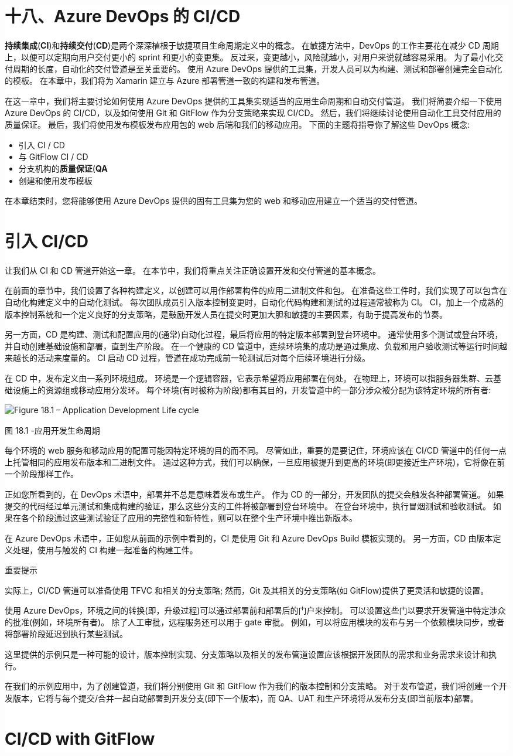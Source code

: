 # 十八、Azure DevOps 的 CI/CD

**持续集成**(**CI**)和**持续交付**(**CD**)是两个深深植根于敏捷项目生命周期定义中的概念。 在敏捷方法中，DevOps 的工作主要花在减少 CD 周期上，以便可以定期向用户交付更小的 sprint 和更小的变更集。 反过来，变更越小，风险就越小，对用户来说就越容易采用。 为了最小化交付周期的长度，自动化的交付管道是至关重要的。 使用 Azure DevOps 提供的工具集，开发人员可以为构建、测试和部署创建完全自动化的模板。 在本章中，我们将为 Xamarin 建立与 Azure 部署管道一致的构建和发布管道。

在这一章中，我们将主要讨论如何使用 Azure DevOps 提供的工具集实现适当的应用生命周期和自动交付管道。 我们将简要介绍一下使用 Azure DevOps 的 CI/CD，以及如何使用 Git 和 GitFlow 作为分支策略来实现 CI/CD。 然后，我们将继续讨论使用自动化工具交付应用的质量保证。 最后，我们将使用发布模板发布应用包的 web 后端和我们的移动应用。 下面的主题将指导你了解这些 DevOps 概念:

*   引入 CI / CD
*   与 GitFlow CI / CD
*   分支机构的**质量保证**(**QA**
*   创建和使用发布模板

在本章结束时，您将能够使用 Azure DevOps 提供的固有工具集为您的 web 和移动应用建立一个适当的交付管道。

# 引入 CI/CD

让我们从 CI 和 CD 管道开始这一章。 在本节中，我们将重点关注正确设置开发和交付管道的基本概念。

在前面的章节中，我们设置了各种构建定义，以创建可以用作部署构件的应用二进制文件和包。 在准备这些工件时，我们实现了可以包含在自动化构建定义中的自动化测试。 每次团队成员引入版本控制变更时，自动化代码构建和测试的过程通常被称为 CI。 CI，加上一个成熟的版本控制系统和一个定义良好的分支策略，是鼓励开发人员在提交时更加大胆和敏捷的主要因素，有助于提高发布的节奏。

另一方面，CD 是构建、测试和配置应用的(通常)自动化过程，最后将应用的特定版本部署到登台环境中。 通常使用多个测试或登台环境，并自动创建基础设施和部署，直到生产阶段。 在一个健康的 CD 管道中，连续环境集的成功是通过集成、负载和用户验收测试等运行时间越来越长的活动来度量的。 CI 启动 CD 过程，管道在成功完成前一轮测试后对每个后续环境进行分级。

在 CD 中，发布定义由一系列环境组成。 环境是一个逻辑容器，它表示希望将应用部署在何处。 在物理上，环境可以指服务器集群、云基础设施上的资源组或移动应用分发环。 每个环境(有时被称为阶段)都有其目的，开发管道中的一部分涉众被分配为该特定环境的所有者:

![Figure 18.1 – Application Development Life cycle ](image/Figure_18.01_B16381.jpg)

图 18.1 -应用开发生命周期

每个环境的 web 服务和移动应用的配置可能因特定环境的目的而不同。 尽管如此，重要的是要记住，环境应该在 CI/CD 管道中的任何一点上托管相同的应用发布版本和二进制文件。 通过这种方式，我们可以确保，一旦应用被提升到更高的环境(即更接近生产环境)，它将像在前一个阶段那样工作。

正如您所看到的，在 DevOps 术语中，部署并不总是意味着发布或生产。 作为 CD 的一部分，开发团队的提交会触发各种部署管道。 如果提交的代码经过单元测试和集成构建的验证，那么这些分支的工件将被部署到登台环境中。 在登台环境中，执行冒烟测试和验收测试。 如果在各个阶段通过这些测试验证了应用的完整性和新特性，则可以在整个生产环境中推出新版本。

在 Azure DevOps 术语中，正如您从前面的示例中看到的，CI 是使用 Git 和 Azure DevOps Build 模板实现的。 另一方面，CD 由版本定义处理，使用与触发的 CI 构建一起准备的构建工件。

重要提示

实际上，CI/CD 管道可以准备使用 TFVC 和相关的分支策略; 然而，Git 及其相关的分支策略(如 GitFlow)提供了更灵活和敏捷的设置。

使用 Azure DevOps，环境之间的转换(即，升级过程)可以通过部署前和部署后的门户来控制。 可以设置这些门以要求开发管道中特定涉众的批准(例如，环境所有者)。 除了人工审批，远程服务还可以用于 gate 审批。 例如，可以将应用模块的发布与另一个依赖模块同步，或者将部署阶段延迟到执行某些测试。

这里提供的示例只是一种可能的设计，版本控制实现、分支策略以及相关的发布管道设置应该根据开发团队的需求和业务需求来设计和执行。

在我们的示例应用中，为了创建管道，我们将分别使用 Git 和 GitFlow 作为我们的版本控制和分支策略。 对于发布管道，我们将创建一个开发版本，它将与每个提交/合并一起自动部署到开发分支(即下一个版本)，而 QA、UAT 和生产环境将从发布分支(即当前版本)部署。

# CI/CD with GitFlow
